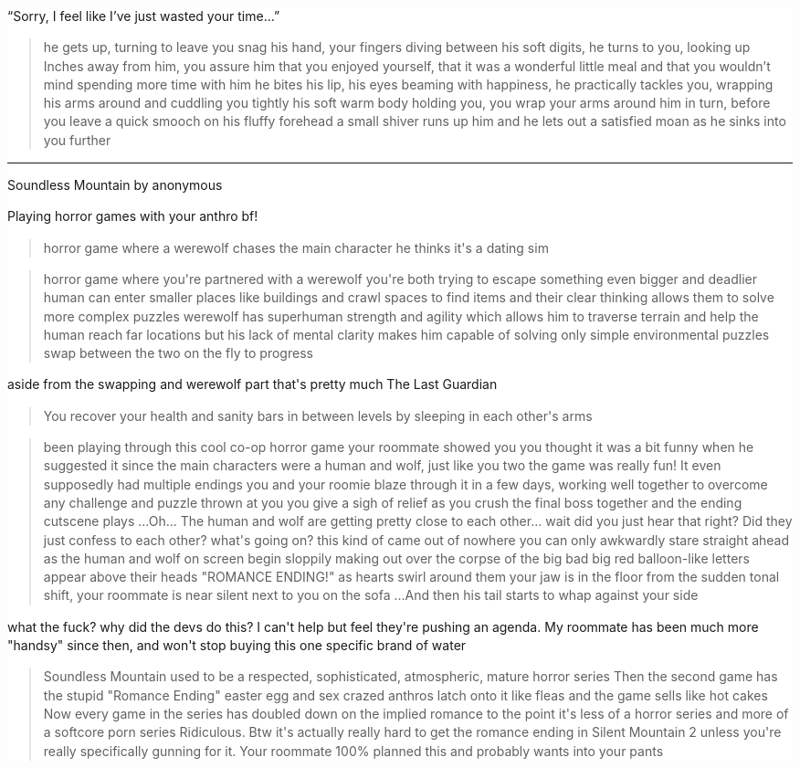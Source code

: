 “Sorry, I feel like I’ve just wasted your time…”
>he gets up, turning to leave
>you snag his hand, your fingers diving between his soft digits, he turns to you, looking up
>Inches away from him, you assure him that you enjoyed yourself, that it was a wonderful little meal and that you wouldn’t mind spending more time with him
>he bites his lip, his eyes beaming with happiness, he practically tackles you, wrapping his arms around and cuddling you tightly
>his soft warm body holding you, you wrap your arms around him in turn, before you leave a quick smooch on his fluffy forehead
>a small shiver runs up him and he lets out a satisfied moan as he sinks into you further

---
Soundless Mountain by anonymous

Playing horror games with your anthro bf!

>horror game where a werewolf chases the main character
>he thinks it's a dating sim

>horror game where you're partnered with a werewolf
>you're both trying to escape something even bigger and deadlier
>human can enter smaller places like buildings and crawl spaces to find items and their clear thinking allows them to solve more complex puzzles
>werewolf has superhuman strength and agility which allows him to traverse terrain and help the human reach far locations but his lack of mental clarity makes him capable of solving only simple environmental puzzles
>swap between the two on the fly to progress

aside from the swapping and werewolf part that's pretty much The Last Guardian

>You recover your health and sanity bars in between levels by sleeping in each other's arms

>been playing through this cool co-op horror game your roommate showed you
>you thought it was a bit funny when he suggested it since the main characters were a human and wolf, just like you two
>the game was really fun! It even supposedly had multiple endings
>you and your roomie blaze through it in a few days, working well together to overcome any challenge and puzzle thrown at you
>you give a sigh of relief as you crush the final boss together and the ending cutscene plays
>...Oh... The human and wolf are getting pretty close to each other...
>wait did you just hear that right? Did they just confess to each other? what's going on? this kind of came out of nowhere
>you can only awkwardly stare straight ahead as the human and wolf on screen begin sloppily making out over the corpse of the big bad
>big red balloon-like letters appear above their heads "ROMANCE ENDING!" as hearts swirl around them
>your jaw is in the floor from the sudden tonal shift, your roommate is near silent next to you on the sofa
>...And then his tail starts to whap against your side

what the fuck? why did the devs do this? I can't help but feel they're pushing an agenda. My roommate has been much more "handsy" since then, and won't stop buying this one specific brand of water

>Soundless Mountain used to be a respected, sophisticated, atmospheric, mature horror series
>Then the second game has the stupid "Romance Ending" easter egg and sex crazed anthros latch onto it like fleas and the game sells like hot cakes
>Now every game in the series has doubled down on the implied romance to the point it's less of a horror series and more of a softcore porn series
Ridiculous. Btw it's actually really hard to get the romance ending in Silent Mountain 2 unless you're really specifically gunning for it. Your roommate 100% planned this and probably wants into your pants
